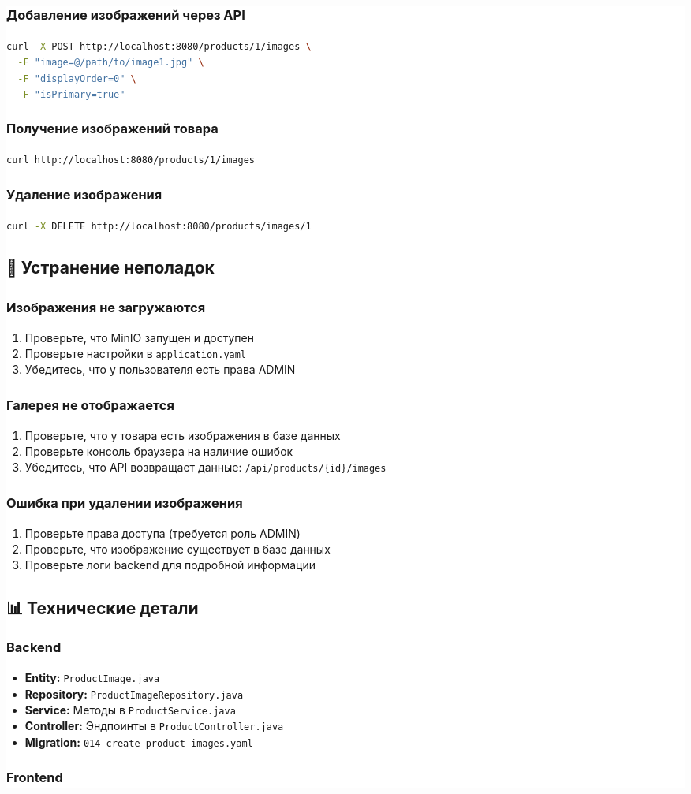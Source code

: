 ### Добавление изображений через API

```bash
curl -X POST http://localhost:8080/products/1/images \
  -F "image=@/path/to/image1.jpg" \
  -F "displayOrder=0" \
  -F "isPrimary=true"
```

### Получение изображений товара

```bash
curl http://localhost:8080/products/1/images
```

### Удаление изображения

```bash
curl -X DELETE http://localhost:8080/products/images/1
```

## 🐛 Устранение неполадок

### Изображения не загружаются

1. Проверьте, что MinIO запущен и доступен
2. Проверьте настройки в `application.yaml`
3. Убедитесь, что у пользователя есть права ADMIN

### Галерея не отображается

1. Проверьте, что у товара есть изображения в базе данных
2. Проверьте консоль браузера на наличие ошибок
3. Убедитесь, что API возвращает данные: `/api/products/{id}/images`

### Ошибка при удалении изображения

1. Проверьте права доступа (требуется роль ADMIN)
2. Проверьте, что изображение существует в базе данных
3. Проверьте логи backend для подробной информации

## 📊 Технические детали

### Backend

- **Entity:** `ProductImage.java`
- **Repository:** `ProductImageRepository.java`
- **Service:** Методы в `ProductService.java`
- **Controller:** Эндпоинты в `ProductController.java`
- **Migration:** `014-create-product-images.yaml`

### Frontend
